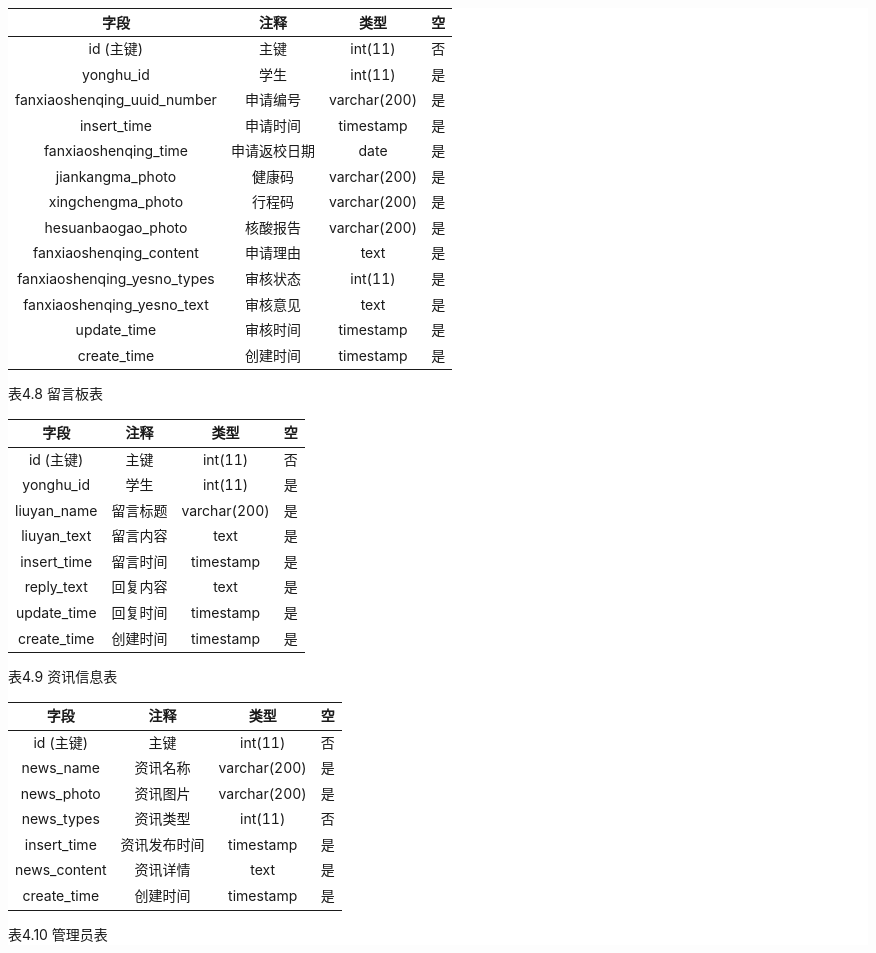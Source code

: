 |字段|注释|类型|空|
| :-: | :-: | :-: | :-: |
|id (主键)|主键|int(11)|否|
|yonghu\_id|学生|int(11)|是|
|fanxiaoshenqing\_uuid\_number|申请编号 |varchar(200)|是|
|insert\_time|申请时间|timestamp|是|
|fanxiaoshenqing\_time|申请返校日期|date|是|
|jiankangma\_photo|健康码|varchar(200)|是|
|xingchengma\_photo|行程码|varchar(200)|是|
|hesuanbaogao\_photo|核酸报告|varchar(200)|是|
|fanxiaoshenqing\_content|申请理由|text|是|
|fanxiaoshenqing\_yesno\_types|审核状态 |int(11)|是|
|fanxiaoshenqing\_yesno\_text|审核意见|text|是|
|update\_time|审核时间|timestamp|是|
|create\_time|创建时间|timestamp|是|
表4.8 留言板表

|字段|注释|类型|空|
| :-: | :-: | :-: | :-: |
|id (主键)|主键|int(11)|否|
|yonghu\_id|学生|int(11)|是|
|liuyan\_name|留言标题 |varchar(200)|是|
|liuyan\_text|留言内容|text|是|
|insert\_time|留言时间|timestamp|是|
|reply\_text|回复内容|text|是|
|update\_time|回复时间|timestamp|是|
|create\_time|创建时间 |timestamp|是|
表4.9 资讯信息表

|字段|注释|类型|空|
| :-: | :-: | :-: | :-: |
|id (主键)|主键|int(11)|否|
|news\_name|资讯名称 |varchar(200)|是|
|news\_photo|资讯图片|varchar(200)|是|
|news\_types|资讯类型|int(11)|否|
|insert\_time|资讯发布时间|timestamp|是|
|news\_content|资讯详情|text|是|
|create\_time|创建时间 |timestamp|是|
表4.10 管理员表
